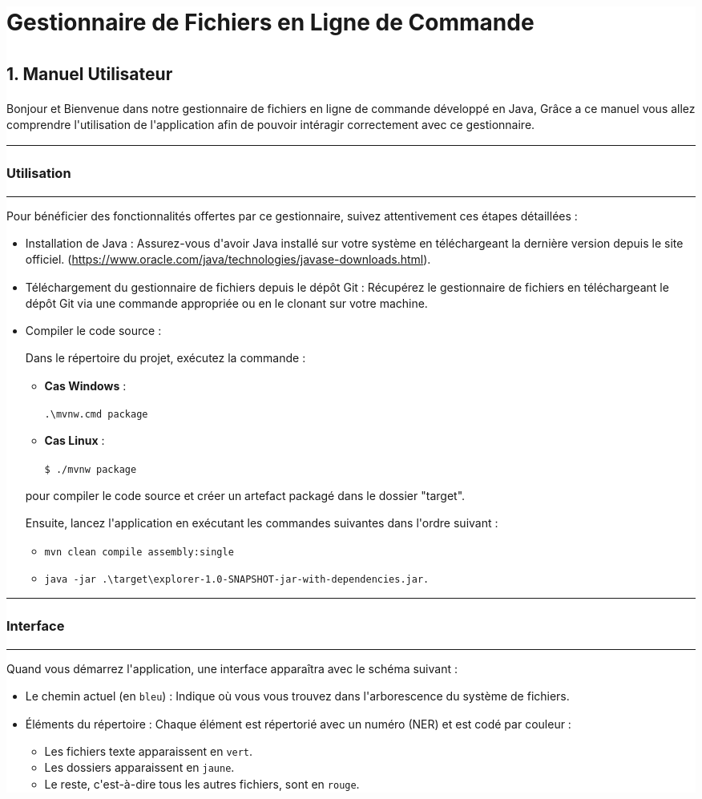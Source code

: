 # Gestionnaire de Fichiers en Ligne de Commande
## 1. Manuel Utilisateur


Bonjour et Bienvenue dans notre gestionnaire de fichiers en ligne de commande développé en Java, Grâce a ce manuel vous allez comprendre l'utilisation de l'application afin de pouvoir intéragir correctement avec ce gestionnaire.

----
### Utilisation
----

Pour bénéficier des fonctionnalités offertes par ce gestionnaire, suivez attentivement ces étapes détaillées :

* Installation de Java : Assurez-vous d'avoir Java installé sur votre système en téléchargeant la dernière version depuis le site officiel. (https://www.oracle.com/java/technologies/javase-downloads.html).

* Téléchargement du gestionnaire de fichiers depuis le dépôt Git : Récupérez le gestionnaire de fichiers en téléchargeant le dépôt Git via une commande appropriée ou en le clonant sur votre machine.

* Compiler le code source : 

    Dans le répertoire du projet, exécutez la commande :

    * **Cas Windows** :

        `.\mvnw.cmd package` 

    * **Cas Linux** :

        `$ ./mvnw package`

    pour compiler le code source et créer un artefact packagé dans le dossier "target". 

    Ensuite, lancez l'application en exécutant les commandes suivantes dans l'ordre suivant :

    - `mvn clean compile assembly:single`
    
    - `java -jar .\target\explorer-1.0-SNAPSHOT-jar-with-dependencies.jar.`

----
### Interface
----

Quand vous démarrez l'application, une interface apparaîtra avec le schéma suivant :

* Le chemin actuel (en `bleu`) : Indique où vous vous trouvez dans l'arborescence du système de fichiers.

* Éléments du répertoire : Chaque élément est répertorié avec un numéro (NER) et est codé par couleur :
    * Les fichiers texte apparaissent en `vert`.
    * Les dossiers apparaissent en `jaune`.
    * Le reste, c'est-à-dire tous les autres fichiers, sont en `rouge`.
